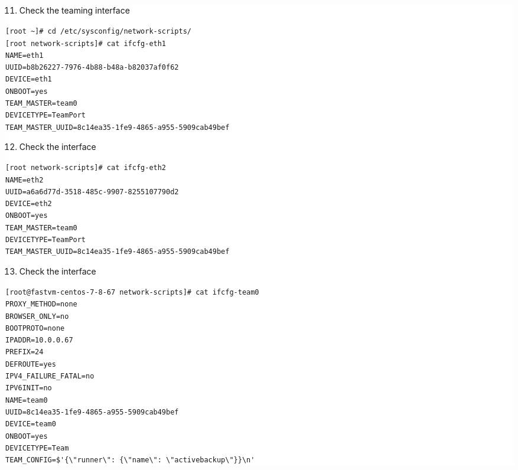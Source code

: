 11. Check the teaming interface
```
[root ~]# cd /etc/sysconfig/network-scripts/
[root network-scripts]# cat ifcfg-eth1
NAME=eth1
UUID=b8b26227-7976-4b88-b48a-b82037af0f62
DEVICE=eth1
ONBOOT=yes
TEAM_MASTER=team0
DEVICETYPE=TeamPort
TEAM_MASTER_UUID=8c14ea35-1fe9-4865-a955-5909cab49bef
```

12. Check the interface
```
[root network-scripts]# cat ifcfg-eth2
NAME=eth2
UUID=a6a6d77d-3518-485c-9907-8255107790d2
DEVICE=eth2
ONBOOT=yes
TEAM_MASTER=team0
DEVICETYPE=TeamPort
TEAM_MASTER_UUID=8c14ea35-1fe9-4865-a955-5909cab49bef
```

13. Check the interface
```
[root@fastvm-centos-7-8-67 network-scripts]# cat ifcfg-team0
PROXY_METHOD=none
BROWSER_ONLY=no
BOOTPROTO=none
IPADDR=10.0.0.67
PREFIX=24
DEFROUTE=yes
IPV4_FAILURE_FATAL=no
IPV6INIT=no
NAME=team0
UUID=8c14ea35-1fe9-4865-a955-5909cab49bef
DEVICE=team0
ONBOOT=yes
DEVICETYPE=Team
TEAM_CONFIG=$'{\"runner\": {\"name\": \"activebackup\"}}\n'
```


